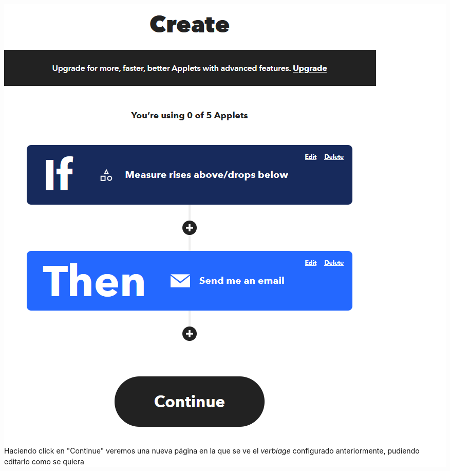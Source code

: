 ![Complete applet](img\completeApplet.png "Complete applet")

Haciendo click en "Continue" veremos una nueva página en la que se ve el *verbiage* configurado anteriormente, pudiendo editarlo como se quiera
